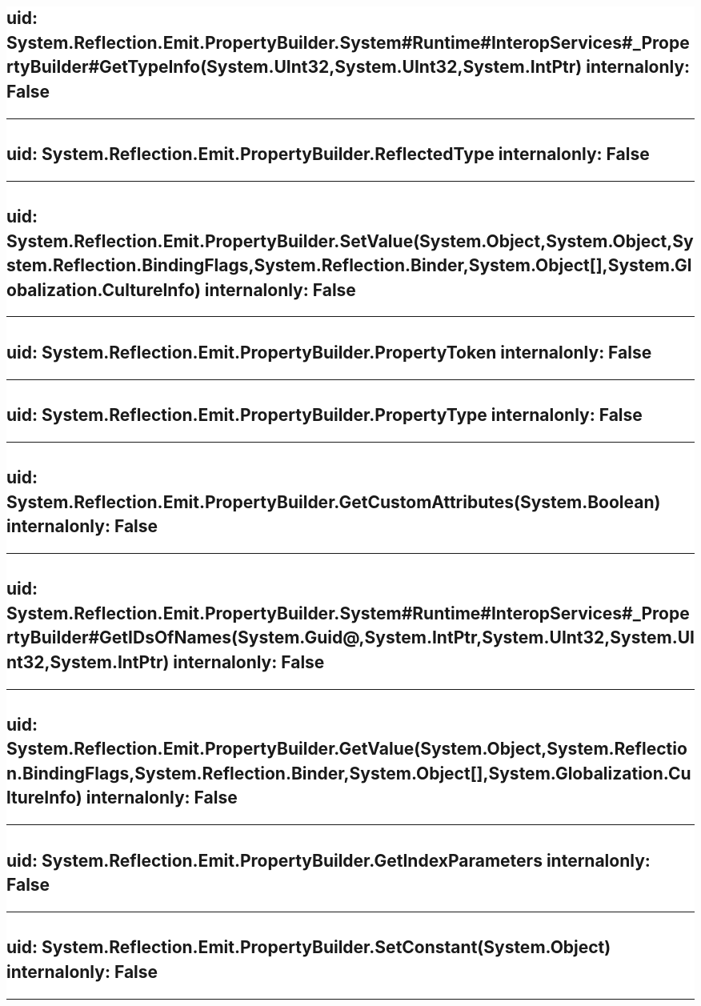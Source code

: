 uid: System.Reflection.Emit.PropertyBuilder.System#Runtime#InteropServices#_PropertyBuilder#GetTypeInfo(System.UInt32,System.UInt32,System.IntPtr)
internalonly: False
---

---
uid: System.Reflection.Emit.PropertyBuilder.ReflectedType
internalonly: False
---

---
uid: System.Reflection.Emit.PropertyBuilder.SetValue(System.Object,System.Object,System.Reflection.BindingFlags,System.Reflection.Binder,System.Object[],System.Globalization.CultureInfo)
internalonly: False
---

---
uid: System.Reflection.Emit.PropertyBuilder.PropertyToken
internalonly: False
---

---
uid: System.Reflection.Emit.PropertyBuilder.PropertyType
internalonly: False
---

---
uid: System.Reflection.Emit.PropertyBuilder.GetCustomAttributes(System.Boolean)
internalonly: False
---

---
uid: System.Reflection.Emit.PropertyBuilder.System#Runtime#InteropServices#_PropertyBuilder#GetIDsOfNames(System.Guid@,System.IntPtr,System.UInt32,System.UInt32,System.IntPtr)
internalonly: False
---

---
uid: System.Reflection.Emit.PropertyBuilder.GetValue(System.Object,System.Reflection.BindingFlags,System.Reflection.Binder,System.Object[],System.Globalization.CultureInfo)
internalonly: False
---

---
uid: System.Reflection.Emit.PropertyBuilder.GetIndexParameters
internalonly: False
---

---
uid: System.Reflection.Emit.PropertyBuilder.SetConstant(System.Object)
internalonly: False
---

---